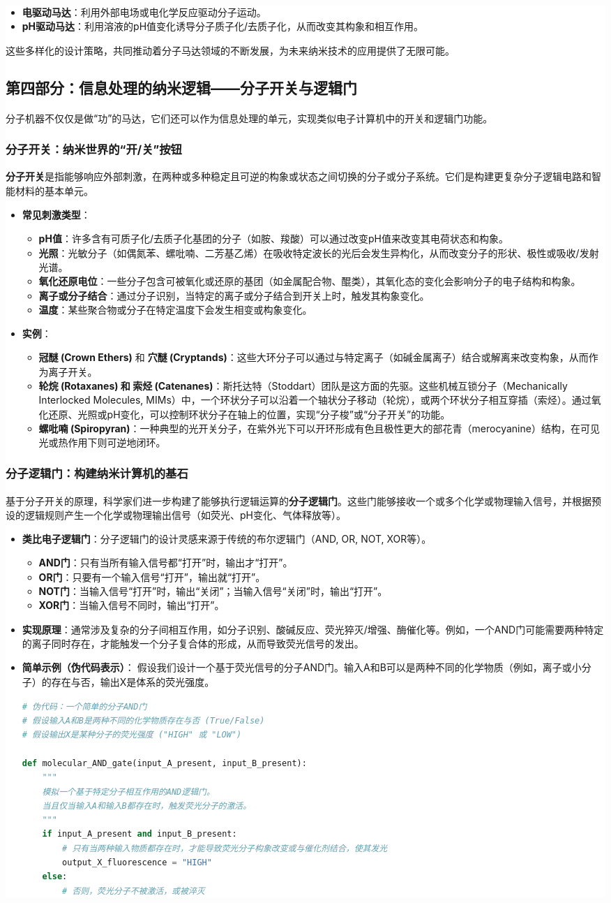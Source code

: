 *   **电驱动马达**：利用外部电场或电化学反应驱动分子运动。
*   **pH驱动马达**：利用溶液的pH值变化诱导分子质子化/去质子化，从而改变其构象和相互作用。

这些多样化的设计策略，共同推动着分子马达领域的不断发展，为未来纳米技术的应用提供了无限可能。

## 第四部分：信息处理的纳米逻辑——分子开关与逻辑门

分子机器不仅仅是做“功”的马达，它们还可以作为信息处理的单元，实现类似电子计算机中的开关和逻辑门功能。

### 分子开关：纳米世界的“开/关”按钮

**分子开关**是指能够响应外部刺激，在两种或多种稳定且可逆的构象或状态之间切换的分子或分子系统。它们是构建更复杂分子逻辑电路和智能材料的基本单元。

*   **常见刺激类型**：
    *   **pH值**：许多含有可质子化/去质子化基团的分子（如胺、羧酸）可以通过改变pH值来改变其电荷状态和构象。
    *   **光照**：光敏分子（如偶氮苯、螺吡喃、二芳基乙烯）在吸收特定波长的光后会发生异构化，从而改变分子的形状、极性或吸收/发射光谱。
    *   **氧化还原电位**：一些分子包含可被氧化或还原的基团（如金属配合物、醌类），其氧化态的变化会影响分子的电子结构和构象。
    *   **离子或分子结合**：通过分子识别，当特定的离子或分子结合到开关上时，触发其构象变化。
    *   **温度**：某些聚合物或分子在特定温度下会发生相变或构象变化。

*   **实例**：
    *   **冠醚 (Crown Ethers)** 和 **穴醚 (Cryptands)**：这些大环分子可以通过与特定离子（如碱金属离子）结合或解离来改变构象，从而作为离子开关。
    *   **轮烷 (Rotaxanes) 和 索烃 (Catenanes)**：斯托达特（Stoddart）团队是这方面的先驱。这些机械互锁分子（Mechanically Interlocked Molecules, MIMs）中，一个环状分子可以沿着一个轴状分子移动（轮烷），或两个环状分子相互穿插（索烃）。通过氧化还原、光照或pH变化，可以控制环状分子在轴上的位置，实现“分子梭”或“分子开关”的功能。
    *   **螺吡喃 (Spiropyran)**：一种典型的光开关分子，在紫外光下可以开环形成有色且极性更大的部花青（merocyanine）结构，在可见光或热作用下则可逆地闭环。

### 分子逻辑门：构建纳米计算机的基石

基于分子开关的原理，科学家们进一步构建了能够执行逻辑运算的**分子逻辑门**。这些门能够接收一个或多个化学或物理输入信号，并根据预设的逻辑规则产生一个化学或物理输出信号（如荧光、pH变化、气体释放等）。

*   **类比电子逻辑门**：分子逻辑门的设计灵感来源于传统的布尔逻辑门（AND, OR, NOT, XOR等）。
    *   **AND门**：只有当所有输入信号都“打开”时，输出才“打开”。
    *   **OR门**：只要有一个输入信号“打开”，输出就“打开”。
    *   **NOT门**：当输入信号“打开”时，输出“关闭”；当输入信号“关闭”时，输出“打开”。
    *   **XOR门**：当输入信号不同时，输出“打开”。

*   **实现原理**：通常涉及复杂的分子间相互作用，如分子识别、酸碱反应、荧光猝灭/增强、酶催化等。例如，一个AND门可能需要两种特定的离子同时存在，才能触发一个分子复合体的形成，从而导致荧光信号的发出。

*   **简单示例（伪代码表示）**：
    假设我们设计一个基于荧光信号的分子AND门。输入A和B可以是两种不同的化学物质（例如，离子或小分子）的存在与否，输出X是体系的荧光强度。

    ```python
    # 伪代码：一个简单的分子AND门
    # 假设输入A和B是两种不同的化学物质存在与否 (True/False)
    # 假设输出X是某种分子的荧光强度 ("HIGH" 或 "LOW")

    def molecular_AND_gate(input_A_present, input_B_present):
        """
        模拟一个基于特定分子相互作用的AND逻辑门。
        当且仅当输入A和输入B都存在时，触发荧光分子的激活。
        """
        if input_A_present and input_B_present:
            # 只有当两种输入物质都存在时，才能导致荧光分子构象改变或与催化剂结合，使其发光
            output_X_fluorescence = "HIGH"
        else:
            # 否则，荧光分子不被激活，或被淬灭